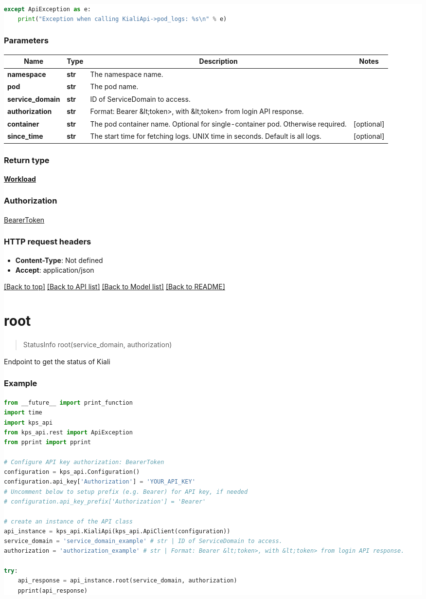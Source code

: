 ```python
except ApiException as e:
    print("Exception when calling KialiApi->pod_logs: %s\n" % e)
```

### Parameters

Name | Type | Description  | Notes
------------- | ------------- | ------------- | -------------
 **namespace** | **str**| The namespace name. | 
 **pod** | **str**| The pod name. | 
 **service_domain** | **str**| ID of ServiceDomain to access. | 
 **authorization** | **str**| Format: Bearer &amp;lt;token&gt;, with &amp;lt;token&gt; from login API response. | 
 **container** | **str**| The pod container name. Optional for single-container pod. Otherwise required. | [optional] 
 **since_time** | **str**| The start time for fetching logs. UNIX time in seconds. Default is all logs. | [optional] 

### Return type

[**Workload**](Workload.md)

### Authorization

[BearerToken](../README.md#BearerToken)

### HTTP request headers

 - **Content-Type**: Not defined
 - **Accept**: application/json

[[Back to top]](#) [[Back to API list]](../README.md#documentation-for-api-endpoints) [[Back to Model list]](../README.md#documentation-for-models) [[Back to README]](../README.md)

# **root**
> StatusInfo root(service_domain, authorization)



Endpoint to get the status of Kiali

### Example
```python
from __future__ import print_function
import time
import kps_api
from kps_api.rest import ApiException
from pprint import pprint

# Configure API key authorization: BearerToken
configuration = kps_api.Configuration()
configuration.api_key['Authorization'] = 'YOUR_API_KEY'
# Uncomment below to setup prefix (e.g. Bearer) for API key, if needed
# configuration.api_key_prefix['Authorization'] = 'Bearer'

# create an instance of the API class
api_instance = kps_api.KialiApi(kps_api.ApiClient(configuration))
service_domain = 'service_domain_example' # str | ID of ServiceDomain to access.
authorization = 'authorization_example' # str | Format: Bearer &lt;token>, with &lt;token> from login API response.

try:
    api_response = api_instance.root(service_domain, authorization)
    pprint(api_response)
```